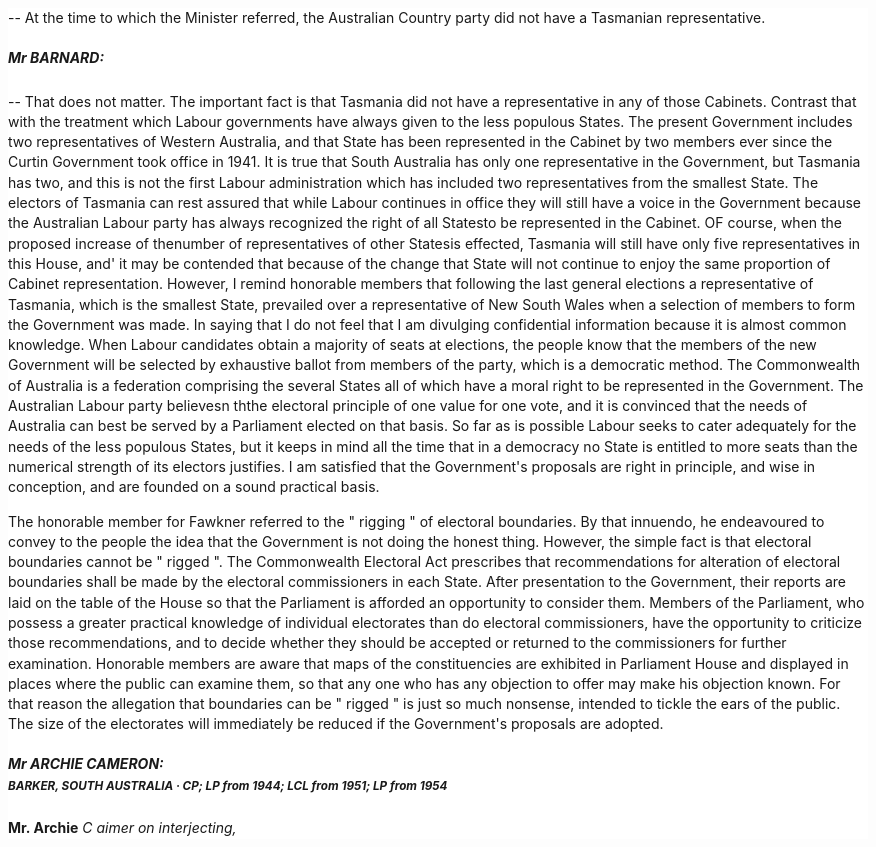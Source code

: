 -- At the time to which the Minister referred, the Australian Country party did not have a Tasmanian representative. 

##### Mr BARNARD:

-- That does not matter. The important fact is that Tasmania did not have a representative in any of those Cabinets. Contrast that with the treatment which Labour governments have always given to the less populous States. The present Government includes two representatives of Western Australia, and that State has been represented in the Cabinet by two members ever since the Curtin Government took office in 1941. It is true that South Australia has only one representative in the Government, but Tasmania has two, and this is not the first Labour administration which has included two representatives from the smallest State. The electors of Tasmania can rest assured that while Labour continues in office they will still have a voice in the Government because the Australian Labour party has always recognized the right of all Statesto be represented in the Cabinet. OF course, when the proposed increase of thenumber of representatives of other Statesis effected, Tasmania will still have only five representatives in this House, and' it may be contended that because of the change that State will not continue to enjoy the same proportion of Cabinet representation. However, I remind honorable members that following the last general elections a representative of Tasmania, which is the smallest State, prevailed over a representative of New South Wales when a selection of members to form the Government was made. In saying that I do not feel that I am divulging confidential information because it is almost common knowledge. When Labour candidates obtain a majority of seats at elections, the people know that the members of the new Government will be selected by exhaustive ballot from members of the party, which is a democratic method. The Commonwealth of Australia is a federation comprising the several States all of which have a moral right to be represented in the Government. The Australian Labour party believesn ththe electoral principle of one value for one vote, and it is convinced that the needs of Australia can best be served by a Parliament elected on that basis. So far as is possible Labour seeks to cater adequately for the needs of the less populous States, but it keeps in mind all the time that in a democracy no State is entitled to more seats than the numerical strength of its electors justifies. I am satisfied that the Government's proposals are right in principle, and wise in conception, and are founded on a sound practical basis. 

The honorable member for Fawkner referred to the " rigging " of electoral boundaries. By that innuendo, he endeavoured to convey to the people the idea that the Government is not doing the honest thing. However, the simple fact is that electoral boundaries cannot be " rigged ". The Commonwealth Electoral Act prescribes that recommendations for alteration of electoral boundaries shall be made by the electoral commissioners in each State. After presentation to the Government, their reports are laid on the table of the House so that the Parliament is afforded an opportunity to consider them. Members of the Parliament, who possess a greater practical knowledge of individual electorates than do electoral commissioners, have the opportunity to criticize those recommendations, and to decide whether they should be accepted or returned to the commissioners for further examination. Honorable members are aware that maps of the constituencies are exhibited in Parliament House and displayed in places where the public can examine them, so that any one who has any objection to offer may make his objection known. For that reason the allegation that boundaries can be " rigged " is just so much nonsense, intended to tickle the ears of the public. The size of the electorates will immediately be reduced if the Government's proposals are adopted. 

##### Mr ARCHIE CAMERON:<br><small class="text-muted">BARKER, SOUTH AUSTRALIA &middot; CP; LP from 1944; LCL from 1951; LP from 1954</small>


 **Mr. Archie** 
 *C aimer on interjecting,* 
